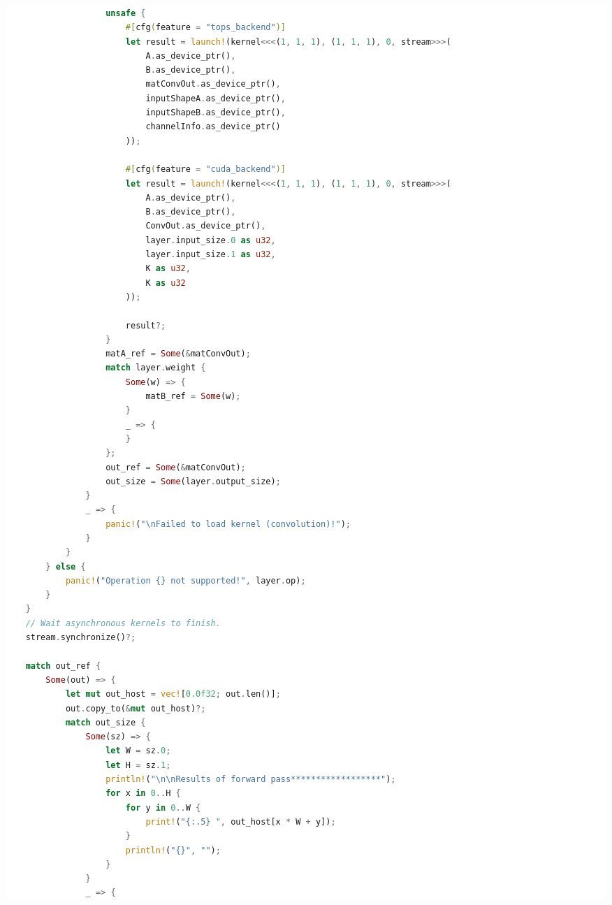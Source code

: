 ``` rust
                    unsafe {
                        #[cfg(feature = "tops_backend")]
                        let result = launch!(kernel<<<(1, 1, 1), (1, 1, 1), 0, stream>>>(
                            A.as_device_ptr(),
                            B.as_device_ptr(),
                            matConvOut.as_device_ptr(),
                            inputShapeA.as_device_ptr(),
                            inputShapeB.as_device_ptr(),
                            channelInfo.as_device_ptr()
                        ));

                        #[cfg(feature = "cuda_backend")]
                        let result = launch!(kernel<<<(1, 1, 1), (1, 1, 1), 0, stream>>>(
                            A.as_device_ptr(),
                            B.as_device_ptr(),
                            ConvOut.as_device_ptr(),
                            layer.input_size.0 as u32,
                            layer.input_size.1 as u32,
                            K as u32,
                            K as u32
                        ));

                        result?;
                    }
                    matA_ref = Some(&matConvOut);
                    match layer.weight {
                        Some(w) => {
                            matB_ref = Some(w);
                        }
                        _ => {
                        }
                    };
                    out_ref = Some(&matConvOut);
                    out_size = Some(layer.output_size);
                }
                _ => {
                    panic!("\nFailed to load kernel (convolution)!");
                }
            }
        } else {
            panic!("Operation {} not supported!", layer.op);
        }
    }
    // Wait asynchronous kernels to finish.
    stream.synchronize()?;

    match out_ref {
        Some(out) => {
            let mut out_host = vec![0.0f32; out.len()];
            out.copy_to(&mut out_host)?;
            match out_size {
                Some(sz) => {
                    let W = sz.0;
                    let H = sz.1;
                    println!("\n\nResults of forward pass******************");
                    for x in 0..H {
                        for y in 0..W {
                            print!("{:.5} ", out_host[x * W + y]);
                        }
                        println!("{}", "");
                    }
                }
                _ => {
```
